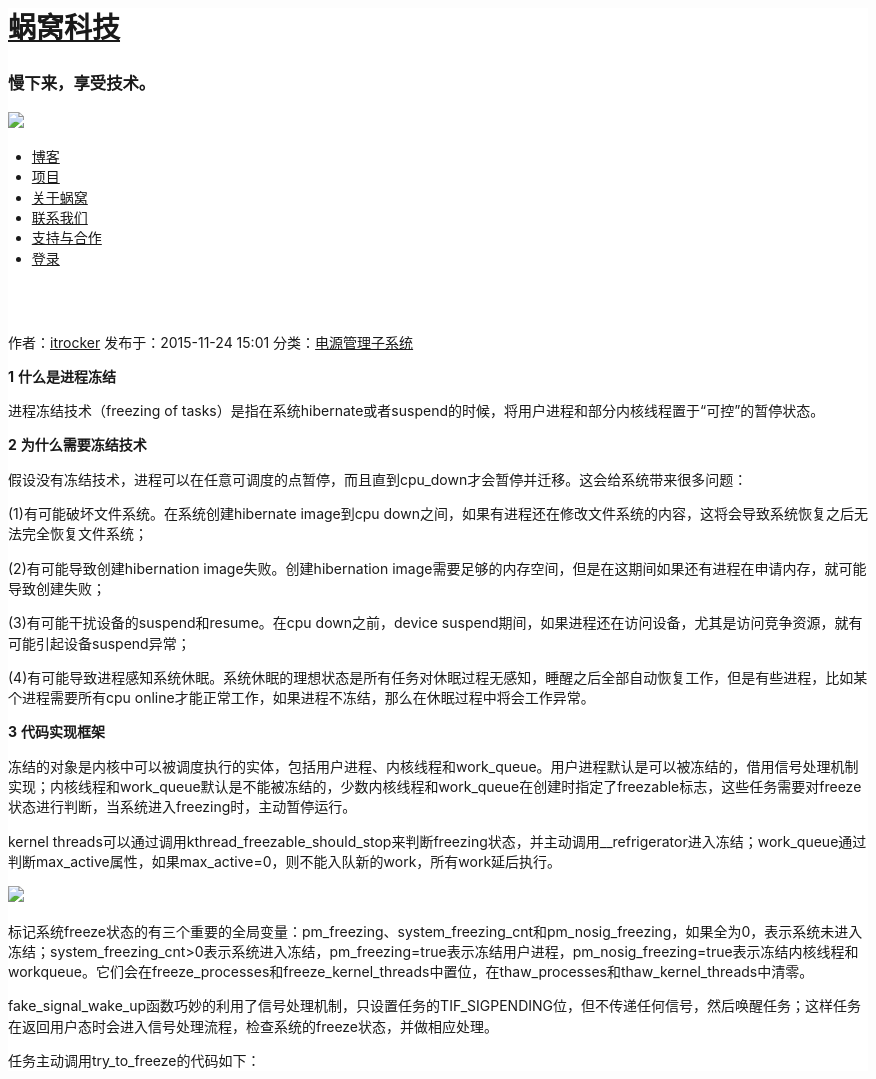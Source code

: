 # [蜗窝科技](http://www.wowotech.net/)

### 慢下来，享受技术。

[![](http://www.wowotech.net/content/uploadfile/201401/top-1389777175.jpg)](http://www.wowotech.net/)

- [博客](http://www.wowotech.net/)
- [项目](http://www.wowotech.net/sort/project)
- [关于蜗窝](http://www.wowotech.net/about.html)
- [联系我们](http://www.wowotech.net/contact_us.html)
- [支持与合作](http://www.wowotech.net/support_us.html)
- [登录](http://www.wowotech.net/admin)

﻿

## 

作者：[itrocker](http://www.wowotech.net/author/295) 发布于：2015-11-24 15:01 分类：[电源管理子系统](http://www.wowotech.net/sort/pm_subsystem)

**1** **什么是进程冻结**

进程冻结技术（freezing of tasks）是指在系统hibernate或者suspend的时候，将用户进程和部分内核线程置于“可控”的暂停状态。

**2** **为什么需要冻结技术**

假设没有冻结技术，进程可以在任意可调度的点暂停，而且直到cpu_down才会暂停并迁移。这会给系统带来很多问题：

(1)有可能破坏文件系统。在系统创建hibernate image到cpu down之间，如果有进程还在修改文件系统的内容，这将会导致系统恢复之后无法完全恢复文件系统；

(2)有可能导致创建hibernation image失败。创建hibernation image需要足够的内存空间，但是在这期间如果还有进程在申请内存，就可能导致创建失败；

(3)有可能干扰设备的suspend和resume。在cpu down之前，device suspend期间，如果进程还在访问设备，尤其是访问竞争资源，就有可能引起设备suspend异常；

(4)有可能导致进程感知系统休眠。系统休眠的理想状态是所有任务对休眠过程无感知，睡醒之后全部自动恢复工作，但是有些进程，比如某个进程需要所有cpu online才能正常工作，如果进程不冻结，那么在休眠过程中将会工作异常。

**3** **代码实现框架**

冻结的对象是内核中可以被调度执行的实体，包括用户进程、内核线程和work_queue。用户进程默认是可以被冻结的，借用信号处理机制实现；内核线程和work_queue默认是不能被冻结的，少数内核线程和work_queue在创建时指定了freezable标志，这些任务需要对freeze状态进行判断，当系统进入freezing时，主动暂停运行。

kernel threads可以通过调用kthread_freezable_should_stop来判断freezing状态，并主动调用__refrigerator进入冻结；work_queue通过判断max_active属性，如果max_active=0，则不能入队新的work，所有work延后执行。

![](http://www.wowotech.net/content/uploadfile/201511/29551448348577.png)

  

标记系统freeze状态的有三个重要的全局变量：pm_freezing、system_freezing_cnt和pm_nosig_freezing，如果全为0，表示系统未进入冻结；system_freezing_cnt>0表示系统进入冻结，pm_freezing=true表示冻结用户进程，pm_nosig_freezing=true表示冻结内核线程和workqueue。它们会在freeze_processes和freeze_kernel_threads中置位，在thaw_processes和thaw_kernel_threads中清零。

fake_signal_wake_up函数巧妙的利用了信号处理机制，只设置任务的TIF_SIGPENDING位，但不传递任何信号，然后唤醒任务；这样任务在返回用户态时会进入信号处理流程，检查系统的freeze状态，并做相应处理。

任务主动调用try_to_freeze的代码如下：

